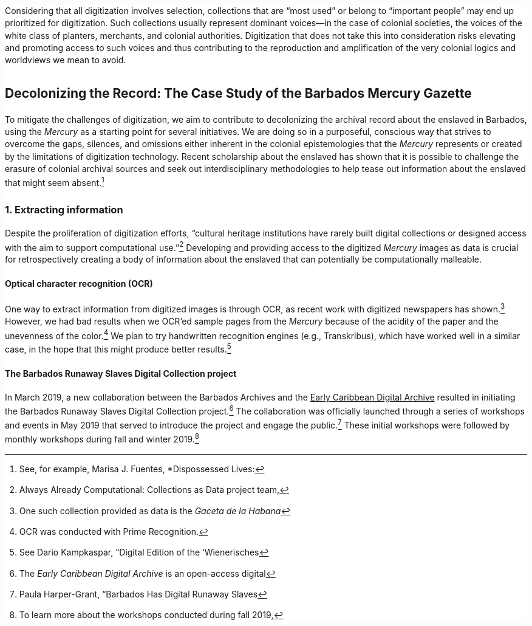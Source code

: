 Considering that all digitization involves selection, collections that
are “most used” or belong to “important people” may end up prioritized
for digitization. Such collections usually represent dominant voices—in
the case of colonial societies, the voices of the white class of
planters, merchants, and colonial authorities. Digitization that does
not take this into consideration risks elevating and promoting access to
such voices and thus contributing to the reproduction and amplification
of the very colonial logics and worldviews we mean to avoid.

Decolonizing the Record: The Case Study of the Barbados Mercury Gazette 
------------------------------------------------------------------------

To mitigate the challenges of digitization, we aim to contribute to
decolonizing the archival record about the enslaved in Barbados, using
the *Mercury* as a starting point for several initiatives. We are doing
so in a purposeful, conscious way that strives to overcome the gaps,
silences, and omissions either inherent in the colonial epistemologies
that the *Mercury* represents or created by the limitations of
digitization technology. Recent scholarship about the enslaved has shown
that it is possible to challenge the erasure of colonial archival
sources and seek out interdisciplinary methodologies to help tease out
information about the enslaved that might seem absent.[^26]

### 1. Extracting information 

Despite the proliferation of digitization efforts, “cultural heritage
institutions have rarely built digital collections or designed access
with the aim to support computational use.”[^27] Developing and
providing access to the digitized *Mercury* images as data is crucial
for retrospectively creating a body of information about the enslaved
that can potentially be computationally malleable.

#### Optical character recognition (OCR)

One way to extract information from digitized images is through OCR, as
recent work with digitized newspapers has shown.[^28] However, we had
bad results when we OCR’ed sample pages from the *Mercury* because of
the acidity of the paper and the unevenness of the color.[^29] We plan
to try handwritten recognition engines (e.g., Transkribus), which have
worked well in a similar case, in the hope that this might produce
better results.[^30]

#### The Barbados Runaway Slaves Digital Collection project

In March 2019, a new collaboration between the Barbados Archives and the
[Early Caribbean Digital
Archive](file:///C:\Users\willo\Downloads\ecda.northeastern.edu)
resulted in initiating the Barbados Runaway Slaves Digital Collection
project.[^31] The collaboration was officially launched through a series
of workshops and events in May 2019 that served to introduce the project
and engage the public.[^32] These initial workshops were followed by
monthly workshops during fall and winter 2019.[^33]


[^1]: The title of the newspaper changed throughout the years, beginning
[^2]: See “Welcome to the Endangered Archives Programme,”
[^3]: See Heather Junke, “Brock Prof Part of International Mission to
[^4]: To learn more about the collaboration, see “Collaboration across
[^5]: See Jerome S. Handler, *A Guide to Source Materials for the Study
[^6]: To learn more about each phase, see Amalia S. Levi, “Digitisation
[^7]: See Maja Kominko, “Crumb Trails, Threads, and Traces: Endangered
[^8]: The *Mercury* online can be accessed either through the EAP portal
[^9]: Hugh Eakin, “We’re All in Danger of Watching Our History Go Up in
[^10]: “Fire Destroys Building Housing St. Lucia’s Most Extensive
[^11]: See “About the Archive,” *Slave Societies Digital Archive*,
[^12]: Angela Sutton, “The Digital Overhaul of the Archive of
[^13]: See Kathleen Arthur et al., “Recognizing Digitization as a
[^14]: See Nicholson Baker, “Discards,” *New Yorker*, 4 April 1994,
[^15]: Richard J. Cox, “The Great Newspaper Caper: Backlash in the
[^16]: See Randy Silverman, “Retaining Hardcopy Papers Still Important
[^17]: Recent government initiatives in Barbados suggest that there is a
[^18]: Hannah Alpert-Abrams, David A. Bliss, and Itza Carbajal,
[^19]: Brooke Wooldridge and Laurie Taylor, “The Role of Digital
[^20]: For more on the process through the thoughts of the digitization
[^21]: For more information about the workshops, see “The *Barbados
[^22]: Amalia Skarlatou Levi (@amaliasl), “We digitize and we destroy.
[^23]: Read project posts on Twitter through the hashtag
[^24]: Nathan H. Dize, “Aphids and Digital Archives: Thinking through
[^25]: See, for example, *Beyond 2022: Ireland’s Virtual Records
[^26]: See, for example, Marisa J. Fuentes, *Dispossessed Lives:
[^27]: Always Already Computational: Collections as Data project team,
[^28]: One such collection provided as data is the *Gaceta de la Habana*
[^29]: OCR was conducted with Prime Recognition.
[^30]: See Dario Kampkaspar, “Digital Edition of the ‘Wienerisches
[^31]: The *Early Caribbean Digital Archive* is an open-access digital
[^32]: Paula Harper-Grant, “Barbados Has Digital Runaway Slaves
[^33]: To learn more about the workshops conducted during fall 2019,
[^34]: For resistance strategies used among the enslaved in Barbados,
[^35]: Jessica Marie Johnson, “Markup Bodies: Black \[Life\] Studies and
[^36]: See *Slave Voyages*, <http://www.slavevoyages.org>; Legacies of
[^37]: See *Life and Labor under Slavery: The Jesuit Plantation
[^38]: See *Slave Revolt in Jamaica, 1760–1761*,
[^39]: See *Layers of London: Recording the Layers of London’s Rich
[^40]: Pelagios, “Final Report on LatAm: A Historical Gazetteer of
[^41]: Caribbean Examinations Council, *Caribbean Examinations Council
[^42]: One undergraduate student reflected, “You can see how this